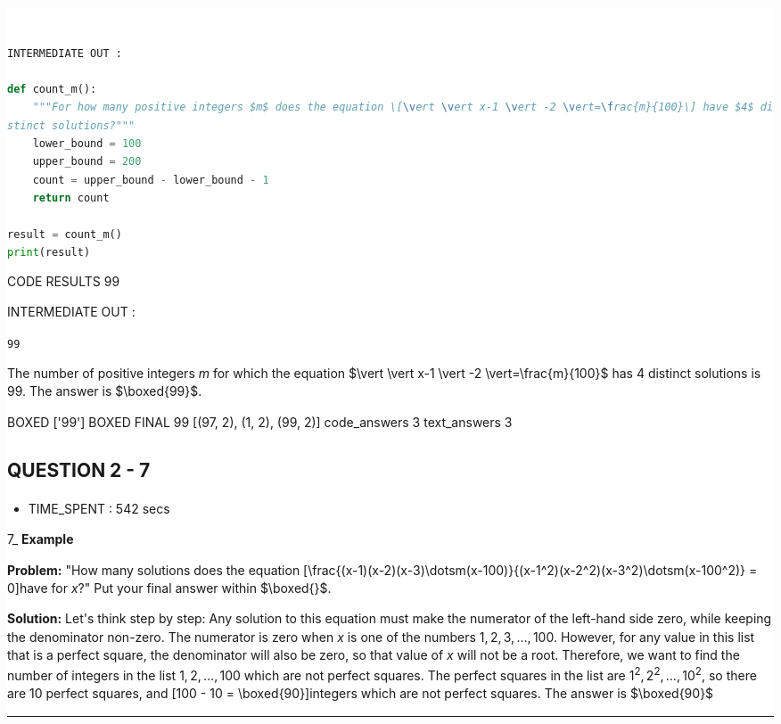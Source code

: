 ```python


INTERMEDIATE OUT :

def count_m():
    """For how many positive integers $m$ does the equation \[\vert \vert x-1 \vert -2 \vert=\frac{m}{100}\] have $4$ distinct solutions?"""
    lower_bound = 100
    upper_bound = 200
    count = upper_bound - lower_bound - 1
    return count

result = count_m()
print(result)
```

CODE RESULTS 99

INTERMEDIATE OUT :
```output
99
```
The number of positive integers $m$ for which the equation $\vert \vert x-1 \vert -2 \vert=\frac{m}{100}$ has $4$ distinct solutions is $99$. The answer is $\boxed{99}$.

BOXED ['99']
BOXED FINAL 99
[(97, 2), (1, 2), (99, 2)]
code_answers 3 text_answers 3



## QUESTION 2 - 7 
- TIME_SPENT : 542 secs

7_
**Example**

**Problem:** 
"How many solutions does the equation \[\frac{(x-1)(x-2)(x-3)\dotsm(x-100)}{(x-1^2)(x-2^2)(x-3^2)\dotsm(x-100^2)} = 0\]have for $x$?"
Put your final answer within $\boxed{}$.

**Solution:** 
Let's think step by step:
Any solution to this equation must make the numerator of the left-hand side zero, while keeping the denominator non-zero. The numerator is zero when $x$ is one of the numbers $1, 2, 3, \dots, 100.$ However, for any value in this list that is a perfect square, the denominator will also be zero, so that value of $x$ will not be a root. Therefore, we want to find the number of integers in the list $1, 2, \dots, 100$ which are not perfect squares. The perfect squares in the list are $1^2, 2^2, \dots, 10^2,$ so there are $10$ perfect squares, and \[100 - 10 = \boxed{90}\]integers which are not perfect squares. The answer is $\boxed{90}$


---
